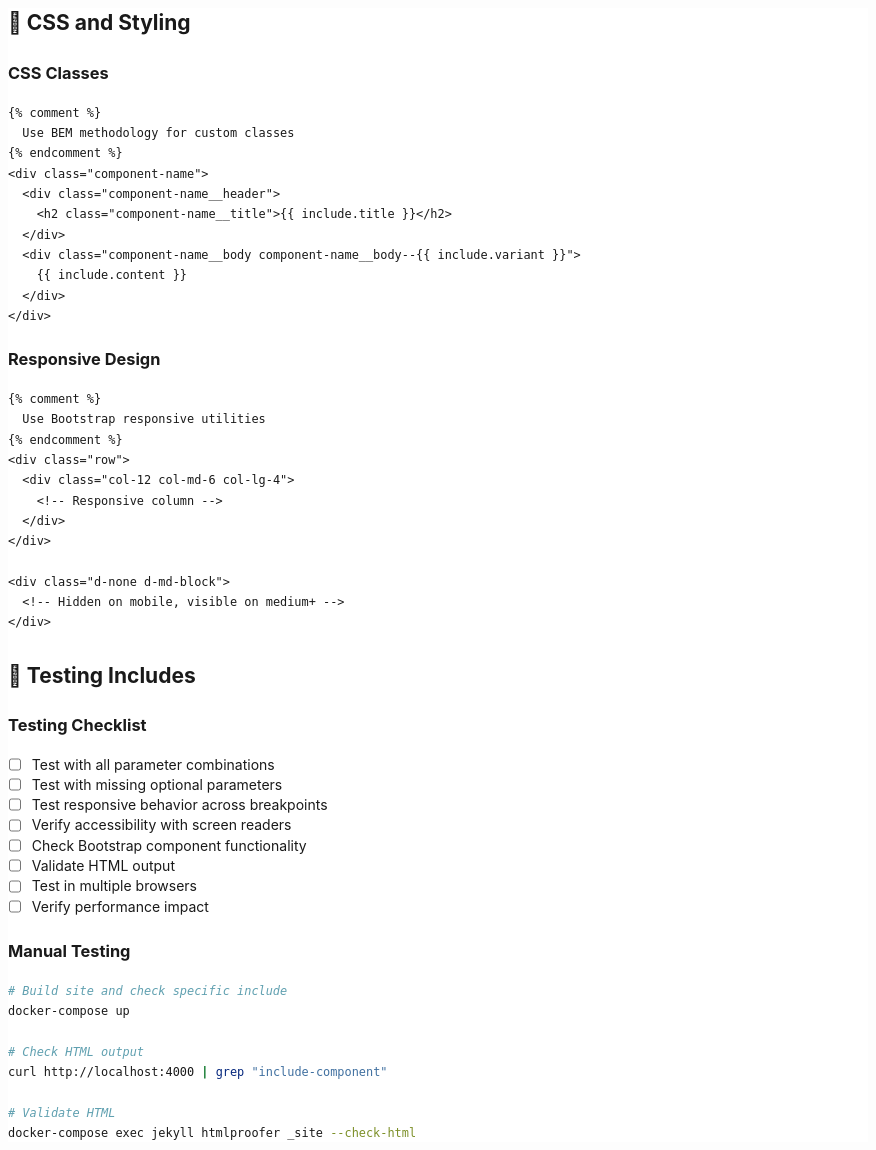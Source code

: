 ## 🎨 CSS and Styling

### CSS Classes
```liquid
{% comment %}
  Use BEM methodology for custom classes
{% endcomment %}
<div class="component-name">
  <div class="component-name__header">
    <h2 class="component-name__title">{{ include.title }}</h2>
  </div>
  <div class="component-name__body component-name__body--{{ include.variant }}">
    {{ include.content }}
  </div>
</div>
```

### Responsive Design
```liquid
{% comment %}
  Use Bootstrap responsive utilities
{% endcomment %}
<div class="row">
  <div class="col-12 col-md-6 col-lg-4">
    <!-- Responsive column -->
  </div>
</div>

<div class="d-none d-md-block">
  <!-- Hidden on mobile, visible on medium+ -->
</div>
```

## 🧪 Testing Includes

### Testing Checklist
- [ ] Test with all parameter combinations
- [ ] Test with missing optional parameters
- [ ] Test responsive behavior across breakpoints
- [ ] Verify accessibility with screen readers
- [ ] Check Bootstrap component functionality
- [ ] Validate HTML output
- [ ] Test in multiple browsers
- [ ] Verify performance impact

### Manual Testing
```bash
# Build site and check specific include
docker-compose up

# Check HTML output
curl http://localhost:4000 | grep "include-component"

# Validate HTML
docker-compose exec jekyll htmlproofer _site --check-html
```
